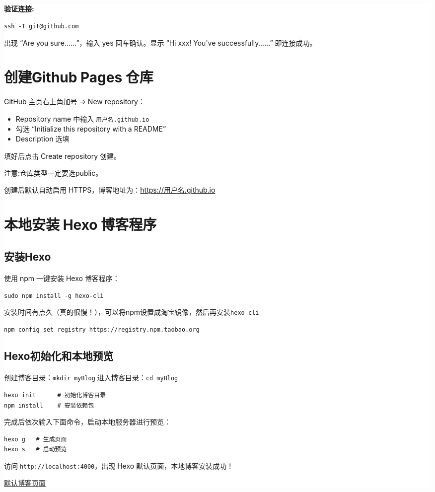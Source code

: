 **验证连接:**
 
```
ssh -T git@github.com
```
出现 “Are you sure……”，输入 yes 回车确认。显示 “Hi xxx! You've successfully……” 即连接成功。

# 创建Github Pages 仓库

GitHub 主页右上角加号 -> New repository：

- Repository name 中输入 `用户名.github.io`
- 勾选 “Initialize this repository with a README”
- Description 选填

填好后点击 Create repository 创建。

注意:仓库类型一定要选public。

创建后默认自动启用 HTTPS，博客地址为：https://用户名.github.io

# 本地安装 Hexo 博客程序

## 安装Hexo

使用 npm 一键安装 Hexo 博客程序：

```
sudo npm install -g hexo-cli
```
安装时间有点久（真的很慢！），可以将npm设置成淘宝镜像，然后再安装`hexo-cli`
```
npm config set registry https://registry.npm.taobao.org
```

## Hexo初始化和本地预览

创建博客目录：`mkdir myBlog`
进入博客目录：`cd myBlog`

```
hexo init      # 初始化博客目录
npm install    # 安装依赖包
```

完成后依次输入下面命令，启动本地服务器进行预览：

```
hexo g   # 生成页面
hexo s   # 启动预览
```

访问 `http://localhost:4000`，出现 Hexo 默认页面，本地博客安装成功！

[默认博客页面](/images/createBlog/defaultBlog.jpg)
